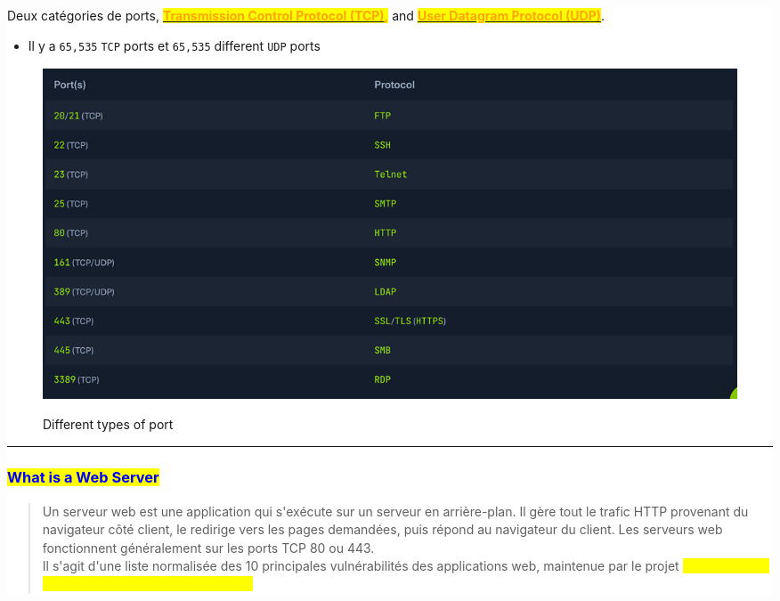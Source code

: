 Deux catégories de ports, [<mark style="color:orange;">**Transmission Control Protocol (TCP)**</mark>](https://en.wikipedia.org/wiki/Transmission_Control_Protocol)<mark style="color:orange;">**,**</mark> and [<mark style="color:orange;">**User Datagram Protocol (UDP)**</mark>](https://en.wikipedia.org/wiki/User_Datagram_Protocol).

* Il y a  `65,535` `TCP` ports et `65,535` different `UDP` ports

<figure><img src=".gitbook/assets/image (92).png" alt=""><figcaption><p>Different types of port</p></figcaption></figure>

***

### <mark style="color:blue;">What is a Web Server</mark>

> Un serveur web est une application qui s'exécute sur un serveur en arrière-plan. Il gère tout le trafic HTTP provenant du navigateur côté client, le redirige vers les pages demandées, puis répond au navigateur du client. Les serveurs web fonctionnent généralement sur les ports TCP 80 ou 443.\
> Il s'agit d'une liste normalisée des 10 principales vulnérabilités des applications web, maintenue par le projet <mark style="color:yellow;">**OWASP (Open Web Application Security Project).**</mark>

